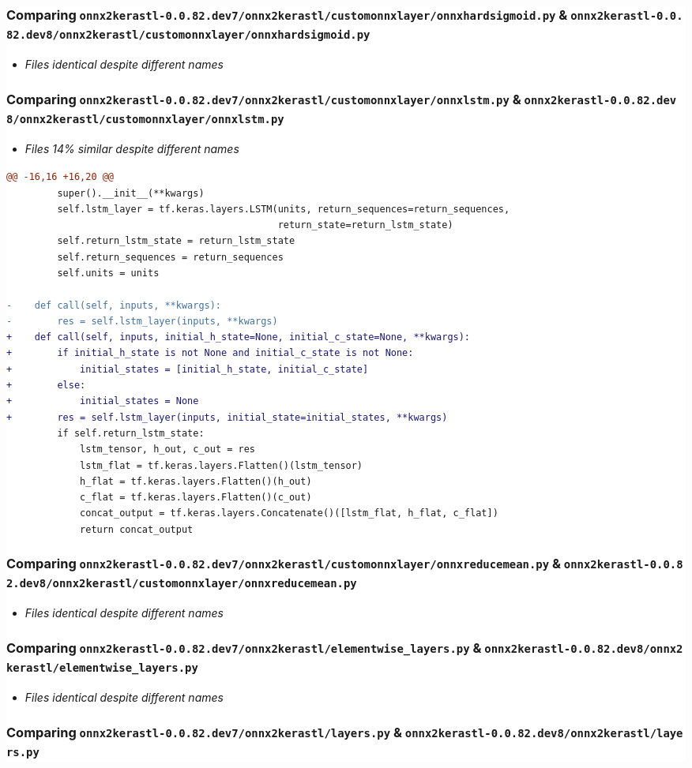 ### Comparing `onnx2kerastl-0.0.82.dev7/onnx2kerastl/customonnxlayer/onnxhardsigmoid.py` & `onnx2kerastl-0.0.82.dev8/onnx2kerastl/customonnxlayer/onnxhardsigmoid.py`

 * *Files identical despite different names*

### Comparing `onnx2kerastl-0.0.82.dev7/onnx2kerastl/customonnxlayer/onnxlstm.py` & `onnx2kerastl-0.0.82.dev8/onnx2kerastl/customonnxlayer/onnxlstm.py`

 * *Files 14% similar despite different names*

```diff
@@ -16,16 +16,20 @@
         super().__init__(**kwargs)
         self.lstm_layer = tf.keras.layers.LSTM(units, return_sequences=return_sequences,
                                                return_state=return_lstm_state)
         self.return_lstm_state = return_lstm_state
         self.return_sequences = return_sequences
         self.units = units
 
-    def call(self, inputs, **kwargs):
-        res = self.lstm_layer(inputs, **kwargs)
+    def call(self, inputs, initial_h_state=None, initial_c_state=None, **kwargs):
+        if initial_h_state is not None and initial_c_state is not None:
+            initial_states = [initial_h_state, initial_c_state]
+        else:
+            initial_states = None
+        res = self.lstm_layer(inputs, initial_state=initial_states, **kwargs)
         if self.return_lstm_state:
             lstm_tensor, h_out, c_out = res
             lstm_flat = tf.keras.layers.Flatten()(lstm_tensor)
             h_flat = tf.keras.layers.Flatten()(h_out)
             c_flat = tf.keras.layers.Flatten()(c_out)
             concat_output = tf.keras.layers.Concatenate()([lstm_flat, h_flat, c_flat])
             return concat_output
```

### Comparing `onnx2kerastl-0.0.82.dev7/onnx2kerastl/customonnxlayer/onnxreducemean.py` & `onnx2kerastl-0.0.82.dev8/onnx2kerastl/customonnxlayer/onnxreducemean.py`

 * *Files identical despite different names*

### Comparing `onnx2kerastl-0.0.82.dev7/onnx2kerastl/elementwise_layers.py` & `onnx2kerastl-0.0.82.dev8/onnx2kerastl/elementwise_layers.py`

 * *Files identical despite different names*

### Comparing `onnx2kerastl-0.0.82.dev7/onnx2kerastl/layers.py` & `onnx2kerastl-0.0.82.dev8/onnx2kerastl/layers.py`
